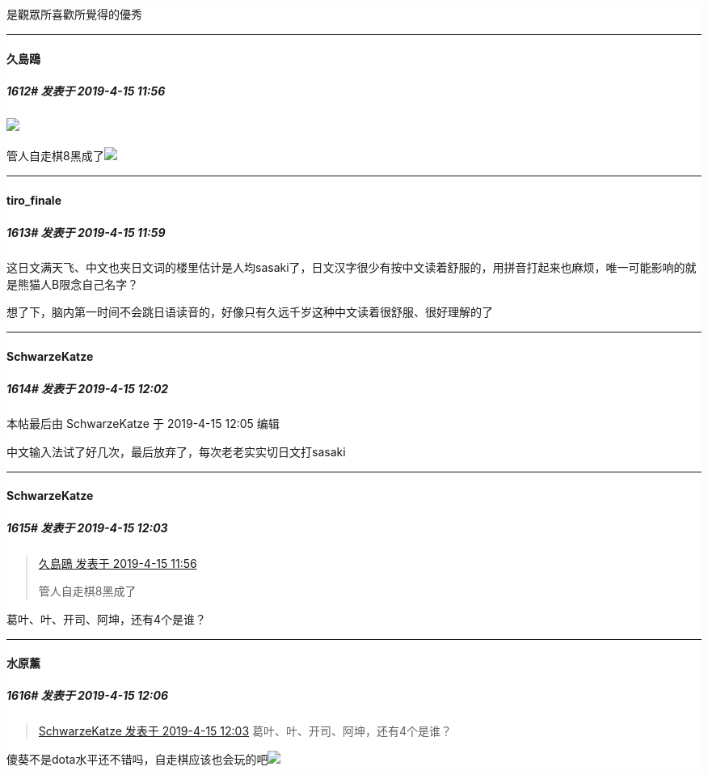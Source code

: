 是觀眾所喜歡所覺得的優秀


-----

####  久島鴎  
##### 1612#       发表于 2019-4-15 11:56


<img src="https://ws3.sinaimg.cn/mw690/0068hbbUgy1g236j3k70uj30gj07xdgy.jpg" referrerpolicy="no-referrer">


管人自走棋8黑成了<img src="https://static.saraba1st.com/image/smiley/face2017/037.png" referrerpolicy="no-referrer">


-----

####  tiro_finale  
##### 1613#       发表于 2019-4-15 11:59


这日文满天飞、中文也夹日文词的楼里估计是人均sasaki了，日文汉字很少有按中文读着舒服的，用拼音打起来也麻烦，唯一可能影响的就是熊猫人B限念自己名字？

想了下，脑内第一时间不会跳日语读音的，好像只有久远千岁这种中文读着很舒服、很好理解的了


-----

####  SchwarzeKatze  
##### 1614#       发表于 2019-4-15 12:02


 本帖最后由 SchwarzeKatze 于 2019-4-15 12:05 编辑 

中文输入法试了好几次，最后放弃了，每次老老实实切日文打sasaki


-----

####  SchwarzeKatze  
##### 1615#       发表于 2019-4-15 12:03


<blockquote><a href="httphttps://bbs.saraba1st.com/2b/forum.php?mod=redirect&amp;goto=findpost&amp;pid=43308988&amp;ptid=1823171" target="_blank">久島鴎 发表于 2019-4-15 11:56</a>

管人自走棋8黑成了</blockquote>
葛叶、叶、开司、阿坤，还有4个是谁？


-----

####  水原薰  
##### 1616#       发表于 2019-4-15 12:06


<blockquote><a href="httphttps://bbs.saraba1st.com/2b/forum.php?mod=redirect&amp;goto=findpost&amp;pid=43309088&amp;ptid=1823171" target="_blank">SchwarzeKatze 发表于 2019-4-15 12:03</a>
葛叶、叶、开司、阿坤，还有4个是谁？</blockquote>
傻葵不是dota水平还不错吗，自走棋应该也会玩的吧<img src="https://static.saraba1st.com/image/smiley/face2017/009.gif" referrerpolicy="no-referrer">
